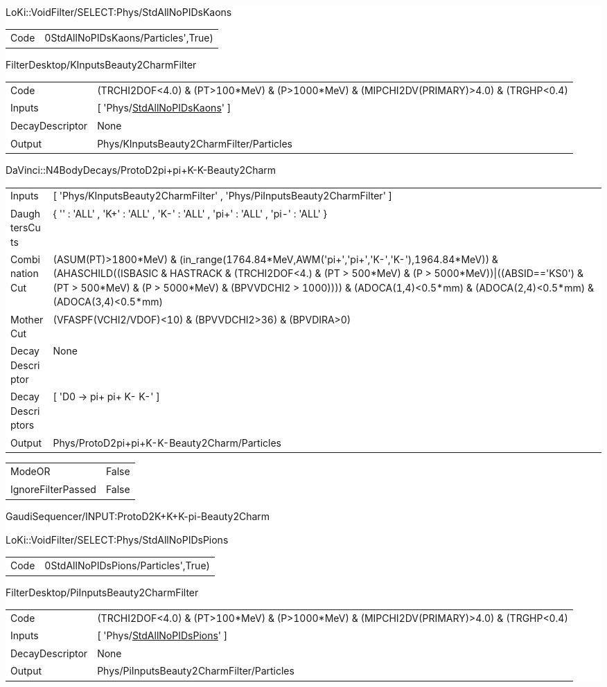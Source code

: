 LoKi::VoidFilter/SELECT:Phys/StdAllNoPIDsKaons

|      |                                     |
|------|-------------------------------------|
| Code | 0StdAllNoPIDsKaons/Particles',True) |

FilterDesktop/KInputsBeauty2CharmFilter

|                 |                                                                                               |
|-----------------|-----------------------------------------------------------------------------------------------|
| Code            | (TRCHI2DOF\<4.0) & (PT\>100\*MeV) & (P\>1000\*MeV) & (MIPCHI2DV(PRIMARY)\>4.0) & (TRGHP\<0.4) |
| Inputs          | [ 'Phys/[StdAllNoPIDsKaons](./stripping21r0p2-commonparticles-stdallnopidskaons)' ]         |
| DecayDescriptor | None                                                                                          |
| Output          | Phys/KInputsBeauty2CharmFilter/Particles                                                      |

DaVinci::N4BodyDecays/ProtoD2pi+pi+K-K-Beauty2Charm

|                  |                                                                                                                                                                                                                                                                                                                                            |
|------------------|--------------------------------------------------------------------------------------------------------------------------------------------------------------------------------------------------------------------------------------------------------------------------------------------------------------------------------------------|
| Inputs           | [ 'Phys/KInputsBeauty2CharmFilter' , 'Phys/PiInputsBeauty2CharmFilter' ]                                                                                                                                                                                                                                                                 |
| DaughtersCuts    | { '' : 'ALL' , 'K+' : 'ALL' , 'K-' : 'ALL' , 'pi+' : 'ALL' , 'pi-' : 'ALL' }                                                                                                                                                                                                                                                               |
| CombinationCut   | (ASUM(PT)\>1800\*MeV) & (in_range(1764.84\*MeV,AWM('pi+','pi+','K-','K-'),1964.84\*MeV)) & (AHASCHILD((ISBASIC & HASTRACK & (TRCHI2DOF\<4.) & (PT \> 500\*MeV) & (P \> 5000\*MeV))\|((ABSID=='KS0') & (PT \> 500\*MeV) & (P \> 5000\*MeV) & (BPVVDCHI2 \> 1000)))) & (ADOCA(1,4)\<0.5\*mm) & (ADOCA(2,4)\<0.5\*mm) & (ADOCA(3,4)\<0.5\*mm) |
| MotherCut        | (VFASPF(VCHI2/VDOF)\<10) & (BPVVDCHI2\>36) & (BPVDIRA\>0)                                                                                                                                                                                                                                                                                  |
| DecayDescriptor  | None                                                                                                                                                                                                                                                                                                                                       |
| DecayDescriptors | [ 'D0 -\> pi+ pi+ K- K-' ]                                                                                                                                                                                                                                                                                                               |
| Output           | Phys/ProtoD2pi+pi+K-K-Beauty2Charm/Particles                                                                                                                                                                                                                                                                                               |

|                    |       |
|--------------------|-------|
| ModeOR             | False |
| IgnoreFilterPassed | False |

GaudiSequencer/INPUT:ProtoD2K+K+K-pi-Beauty2Charm

LoKi::VoidFilter/SELECT:Phys/StdAllNoPIDsPions

|      |                                     |
|------|-------------------------------------|
| Code | 0StdAllNoPIDsPions/Particles',True) |

FilterDesktop/PiInputsBeauty2CharmFilter

|                 |                                                                                               |
|-----------------|-----------------------------------------------------------------------------------------------|
| Code            | (TRCHI2DOF\<4.0) & (PT\>100\*MeV) & (P\>1000\*MeV) & (MIPCHI2DV(PRIMARY)\>4.0) & (TRGHP\<0.4) |
| Inputs          | [ 'Phys/[StdAllNoPIDsPions](./stripping21r0p2-commonparticles-stdallnopidspions)' ]         |
| DecayDescriptor | None                                                                                          |
| Output          | Phys/PiInputsBeauty2CharmFilter/Particles                                                     |
